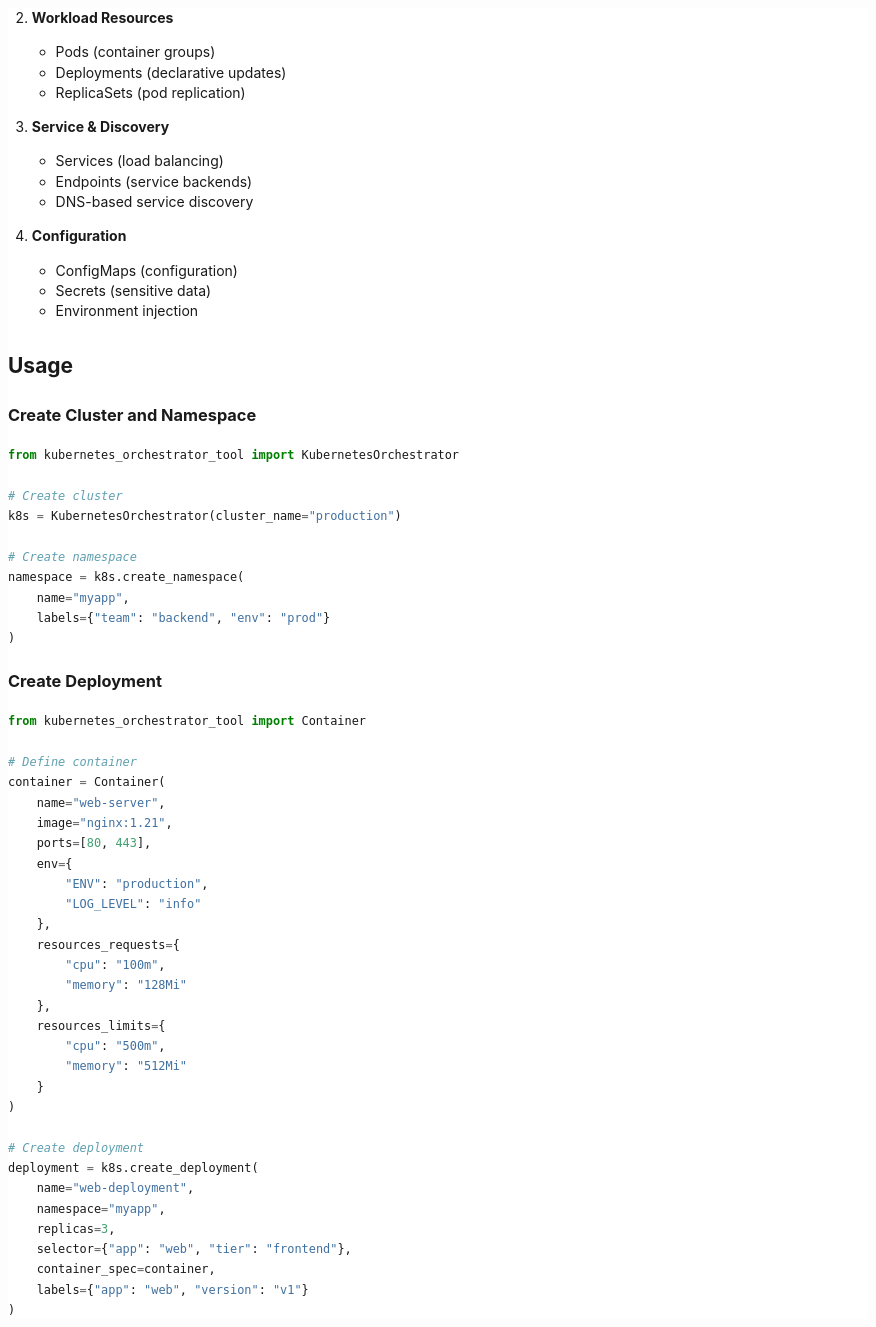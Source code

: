2. **Workload Resources**
   - Pods (container groups)
   - Deployments (declarative updates)
   - ReplicaSets (pod replication)

3. **Service & Discovery**
   - Services (load balancing)
   - Endpoints (service backends)
   - DNS-based service discovery

4. **Configuration**
   - ConfigMaps (configuration)
   - Secrets (sensitive data)
   - Environment injection

## Usage

### Create Cluster and Namespace

```python
from kubernetes_orchestrator_tool import KubernetesOrchestrator

# Create cluster
k8s = KubernetesOrchestrator(cluster_name="production")

# Create namespace
namespace = k8s.create_namespace(
    name="myapp",
    labels={"team": "backend", "env": "prod"}
)
```

### Create Deployment

```python
from kubernetes_orchestrator_tool import Container

# Define container
container = Container(
    name="web-server",
    image="nginx:1.21",
    ports=[80, 443],
    env={
        "ENV": "production",
        "LOG_LEVEL": "info"
    },
    resources_requests={
        "cpu": "100m",
        "memory": "128Mi"
    },
    resources_limits={
        "cpu": "500m",
        "memory": "512Mi"
    }
)

# Create deployment
deployment = k8s.create_deployment(
    name="web-deployment",
    namespace="myapp",
    replicas=3,
    selector={"app": "web", "tier": "frontend"},
    container_spec=container,
    labels={"app": "web", "version": "v1"}
)
```